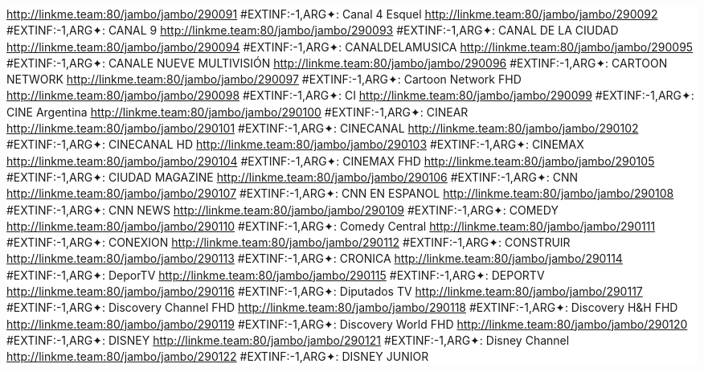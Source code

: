 http://linkme.team:80/jambo/jambo/290091
#EXTINF:-1,ARG✦: Canal 4 Esquel
http://linkme.team:80/jambo/jambo/290092
#EXTINF:-1,ARG✦: CANAL 9
http://linkme.team:80/jambo/jambo/290093
#EXTINF:-1,ARG✦: CANAL DE LA CIUDAD
http://linkme.team:80/jambo/jambo/290094
#EXTINF:-1,ARG✦: CANALDELAMUSICA
http://linkme.team:80/jambo/jambo/290095
#EXTINF:-1,ARG✦: CANALE NUEVE MULTIVISIÓN
http://linkme.team:80/jambo/jambo/290096
#EXTINF:-1,ARG✦: CARTOON NETWORK
http://linkme.team:80/jambo/jambo/290097
#EXTINF:-1,ARG✦: Cartoon Network FHD
http://linkme.team:80/jambo/jambo/290098
#EXTINF:-1,ARG✦: CI
http://linkme.team:80/jambo/jambo/290099
#EXTINF:-1,ARG✦: CINE Argentina
http://linkme.team:80/jambo/jambo/290100
#EXTINF:-1,ARG✦: CINEAR
http://linkme.team:80/jambo/jambo/290101
#EXTINF:-1,ARG✦: CINECANAL
http://linkme.team:80/jambo/jambo/290102
#EXTINF:-1,ARG✦: CINECANAL HD
http://linkme.team:80/jambo/jambo/290103
#EXTINF:-1,ARG✦: CINEMAX
http://linkme.team:80/jambo/jambo/290104
#EXTINF:-1,ARG✦: CINEMAX FHD
http://linkme.team:80/jambo/jambo/290105
#EXTINF:-1,ARG✦: CIUDAD MAGAZINE
http://linkme.team:80/jambo/jambo/290106
#EXTINF:-1,ARG✦: CNN
http://linkme.team:80/jambo/jambo/290107
#EXTINF:-1,ARG✦: CNN EN ESPANOL
http://linkme.team:80/jambo/jambo/290108
#EXTINF:-1,ARG✦: CNN NEWS
http://linkme.team:80/jambo/jambo/290109
#EXTINF:-1,ARG✦: COMEDY
http://linkme.team:80/jambo/jambo/290110
#EXTINF:-1,ARG✦: Comedy Central
http://linkme.team:80/jambo/jambo/290111
#EXTINF:-1,ARG✦: CONEXION
http://linkme.team:80/jambo/jambo/290112
#EXTINF:-1,ARG✦: CONSTRUIR
http://linkme.team:80/jambo/jambo/290113
#EXTINF:-1,ARG✦: CRONICA
http://linkme.team:80/jambo/jambo/290114
#EXTINF:-1,ARG✦: DeporTV
http://linkme.team:80/jambo/jambo/290115
#EXTINF:-1,ARG✦: DEPORTV
http://linkme.team:80/jambo/jambo/290116
#EXTINF:-1,ARG✦: Diputados TV
http://linkme.team:80/jambo/jambo/290117
#EXTINF:-1,ARG✦: Discovery Channel FHD
http://linkme.team:80/jambo/jambo/290118
#EXTINF:-1,ARG✦: Discovery H&H FHD
http://linkme.team:80/jambo/jambo/290119
#EXTINF:-1,ARG✦: Discovery World FHD
http://linkme.team:80/jambo/jambo/290120
#EXTINF:-1,ARG✦: DISNEY
http://linkme.team:80/jambo/jambo/290121
#EXTINF:-1,ARG✦: Disney Channel
http://linkme.team:80/jambo/jambo/290122
#EXTINF:-1,ARG✦: DISNEY JUNIOR